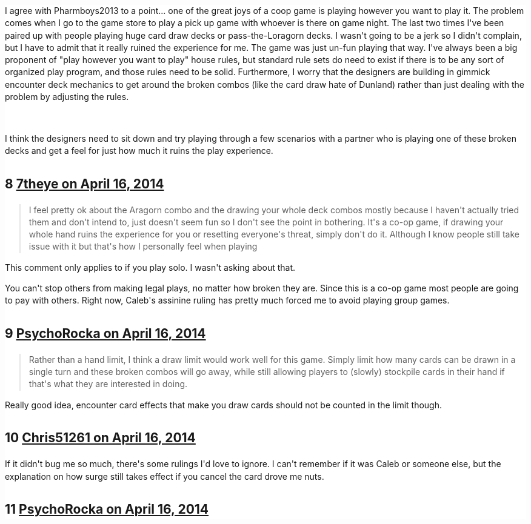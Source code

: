 I agree with Pharmboys2013 to a point... one of the great joys of a coop game is playing however you want to play it. The problem comes when I go to the game store to play a pick up game with whoever is there on game night. The last two times I've been paired up with people playing huge card draw decks or pass-the-Loragorn decks. I wasn't going to be a jerk so I didn't complain, but I have to admit that it really ruined the experience for me. The game was just un-fun playing that way. I've always been a big proponent of "play however you want to play" house rules, but standard rule sets do need to exist if there is to be any sort of organized play program, and those rules need to be solid. Furthermore, I worry that the designers are building in gimmick encounter deck mechanics to get around the broken combos (like the card draw hate of Dunland) rather than just dealing with the problem by adjusting the rules.

 

I think the designers need to sit down and try playing through a few scenarios with a partner who is playing one of these broken decks and get a feel for just how much it ruins the play experience.

## 8 [7theye on April 16, 2014](https://community.fantasyflightgames.com/topic/103825-how-is-loragorn-and-desperate-alliance-valid/?do=findComment&comment=1050981)

> I feel pretty ok about the Aragorn combo and the drawing your whole deck combos mostly because I haven't actually tried them and don't intend to, just doesn't seem fun so I don't see the point in bothering. It's a co-op game, if drawing your whole hand ruins the experience for you or resetting everyone's threat, simply don't do it. Although I know people still take issue with it but that's how I personally feel when playing

This comment only applies to if you play solo. I wasn't asking about that.

You can't stop others from making legal plays, no matter how broken they are. Since this is a co-op game most people are going to pay with others. Right now, Caleb's assinine ruling has pretty much forced me to avoid playing group games.

## 9 [PsychoRocka on April 16, 2014](https://community.fantasyflightgames.com/topic/103825-how-is-loragorn-and-desperate-alliance-valid/?do=findComment&comment=1051020)

> Rather than a hand limit, I think a draw limit would work well for this game. Simply limit how many cards can be drawn in a single turn and these broken combos will go away, while still allowing players to (slowly) stockpile cards in their hand if that's what they are interested in doing.

Really good idea, encounter card effects that make you draw cards should not be counted in the limit though. 

## 10 [Chris51261 on April 16, 2014](https://community.fantasyflightgames.com/topic/103825-how-is-loragorn-and-desperate-alliance-valid/?do=findComment&comment=1051027)

If it didn't bug me so much, there's some rulings I'd love to ignore. I can't remember if it was Caleb or someone else, but the explanation on how surge still takes effect if you cancel the card drove me nuts.

## 11 [PsychoRocka on April 16, 2014](https://community.fantasyflightgames.com/topic/103825-how-is-loragorn-and-desperate-alliance-valid/?do=findComment&comment=1051038)
